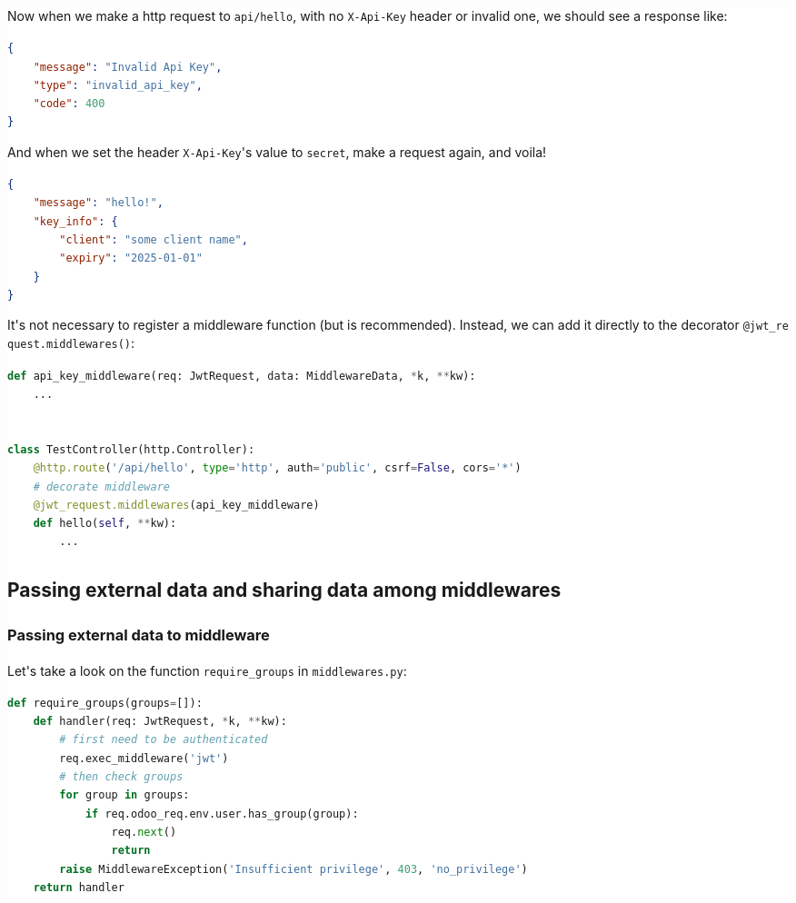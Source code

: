 Now when we make a http request to `api/hello`, with no `X-Api-Key` header or invalid one, we should see a response like:

```json
{
    "message": "Invalid Api Key",
    "type": "invalid_api_key",
    "code": 400
}
```

And when we set the header `X-Api-Key`'s value to `secret`, make a request again, and voila!

```json
{
    "message": "hello!",
    "key_info": {
        "client": "some client name",
        "expiry": "2025-01-01"
    }
}
```

It's not necessary to register a middleware function (but is recommended). Instead, we can add it directly to the decorator `@jwt_request.middlewares()`:

```python
def api_key_middleware(req: JwtRequest, data: MiddlewareData, *k, **kw):
    ...


class TestController(http.Controller):
    @http.route('/api/hello', type='http', auth='public', csrf=False, cors='*')
    # decorate middleware
    @jwt_request.middlewares(api_key_middleware)
    def hello(self, **kw):
        ...
```

## Passing external data and sharing data among middlewares

### Passing external data to middleware

Let's take a look on the function `require_groups` in `middlewares.py`:

```python
def require_groups(groups=[]):
    def handler(req: JwtRequest, *k, **kw):
        # first need to be authenticated
        req.exec_middleware('jwt')
        # then check groups
        for group in groups:
            if req.odoo_req.env.user.has_group(group):
                req.next()
                return
        raise MiddlewareException('Insufficient privilege', 403, 'no_privilege')
    return handler
```
